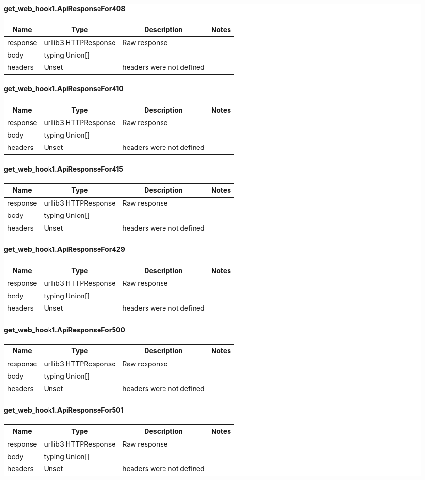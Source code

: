 #### get_web_hook1.ApiResponseFor408

| Name     | Type                 | Description              | Notes |
| -------- | -------------------- | ------------------------ | ----- |
| response | urllib3.HTTPResponse | Raw response             |
| body     | typing.Union[]       |                          |
| headers  | Unset                | headers were not defined |

#### get_web_hook1.ApiResponseFor410

| Name     | Type                 | Description              | Notes |
| -------- | -------------------- | ------------------------ | ----- |
| response | urllib3.HTTPResponse | Raw response             |
| body     | typing.Union[]       |                          |
| headers  | Unset                | headers were not defined |

#### get_web_hook1.ApiResponseFor415

| Name     | Type                 | Description              | Notes |
| -------- | -------------------- | ------------------------ | ----- |
| response | urllib3.HTTPResponse | Raw response             |
| body     | typing.Union[]       |                          |
| headers  | Unset                | headers were not defined |

#### get_web_hook1.ApiResponseFor429

| Name     | Type                 | Description              | Notes |
| -------- | -------------------- | ------------------------ | ----- |
| response | urllib3.HTTPResponse | Raw response             |
| body     | typing.Union[]       |                          |
| headers  | Unset                | headers were not defined |

#### get_web_hook1.ApiResponseFor500

| Name     | Type                 | Description              | Notes |
| -------- | -------------------- | ------------------------ | ----- |
| response | urllib3.HTTPResponse | Raw response             |
| body     | typing.Union[]       |                          |
| headers  | Unset                | headers were not defined |

#### get_web_hook1.ApiResponseFor501

| Name     | Type                 | Description              | Notes |
| -------- | -------------------- | ------------------------ | ----- |
| response | urllib3.HTTPResponse | Raw response             |
| body     | typing.Union[]       |                          |
| headers  | Unset                | headers were not defined |

